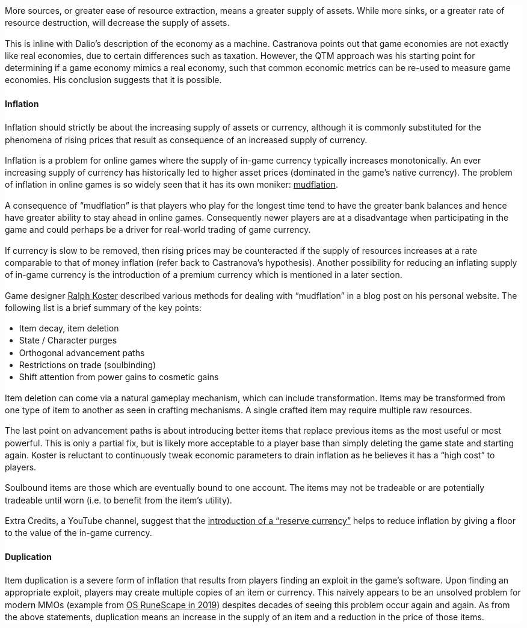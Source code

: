 More sources, or greater ease of resource extraction, means a greater supply of assets. While more sinks, or a greater rate of resource destruction, will decrease the supply of assets.

This is inline with Dalio’s description of the economy as a machine. Castranova points out that game economies are not exactly like real economies, due to certain differences such as taxation. However, the QTM approach was his starting point for determining if a game economy mimics a real economy, such that common economic metrics can be re-used to measure game economies. His conclusion suggests that it is possible.
 
#### Inflation
Inflation should strictly be about the increasing supply of assets or currency, although it is commonly substituted for the phenomena of rising prices that result as consequence of an increased supply of currency. 

Inflation is a problem for online games where the supply of in-game currency typically increases monotonically. An ever increasing supply of currency has historically led to higher asset prices (dominated in the game’s native currency). The problem of inflation in online games is so widely seen that it has its own moniker: [mudflation](https://en.bitcoinwiki.org/wiki/Mudflation).

A consequence of “mudflation” is that players who play for the longest time tend to have the greater bank balances and hence have greater ability to stay ahead in online games. Consequently newer players are at a disadvantage when participating in the game and could perhaps be a driver for real-world trading of game currency.

If currency is slow to be removed, then rising prices may be counteracted if the supply of resources increases at a rate comparable to that of money inflation (refer back to Castranova’s hypothesis). Another possibility for reducing an inflating supply of in-game currency is the introduction of a premium currency which is mentioned in a later section.

Game designer [Ralph Koster](https://www.raphkoster.com/2007/01/17/flation/) described various methods for dealing with “mudflation” in a blog post on his personal website. The following list is a brief summary of the key points:

* Item decay, item deletion
* State / Character purges
* Orthogonal advancement paths
* Restrictions on trade (soulbinding)
* Shift attention from power gains to cosmetic gains

Item deletion can come via a natural gameplay mechanism, which can include transformation. Items may be transformed from one type of item to another as seen in crafting mechanisms. A single crafted item may require multiple raw resources.

The last point on advancement paths is about introducing better items that replace previous items as the most useful or most powerful. This is only a partial fix, but is likely more acceptable to a player base than simply deleting the game state and starting again. Koster is reluctant to continuously tweak economic parameters to drain inflation as he believes it has a “high cost” to players.

Soulbound items are those which are eventually bound to one account. The items may not be tradeable or are potentially tradeable until worn (i.e. to benefit from the item’s utility).

Extra Credits, a YouTube channel, suggest that the [introduction of a “reserve currency”](https://www.youtube.com/watch?v=sumZLwFXJqE) helps to reduce inflation by giving a floor to the value of the in-game currency.
 
#### Duplication
Item duplication is a severe form of inflation that results from players finding an exploit in the game’s software. Upon finding an appropriate exploit, players may create multiple copies of an item or currency. This naively appears to be an unsolved problem for modern MMOs (example from [OS RuneScape in 2019](https://www.youtube.com/watch?v=IBabr-3d2Ag)) despites decades of seeing this problem occur again and again. As from the above statements, duplication means an increase in the supply of an item and a reduction in the price of those items.
